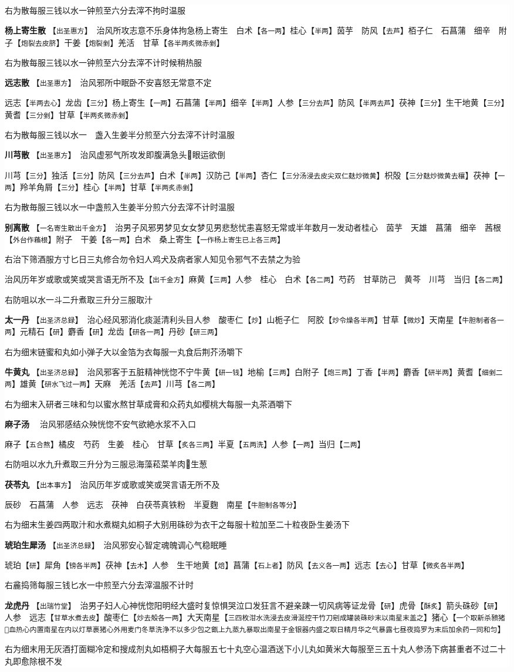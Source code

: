 右为散每服三钱以水一钟煎至六分去滓不拘时温服  

**杨上寄生散** 【`出圣惠方`】　治风所攻志意不乐身体拘急杨上寄生　白术【`各一两`】桂心【`半两`】茵芋　防风【`去芦`】栢子仁　石菖蒲　细辛　附子【`炮裂去皮脐`】干姜【`炮裂剉`】羌活　甘草【`各半两炙微赤剉`】  

右为散每服三钱以水一钟煎至六分去滓不计时候稍热服  

**远志散** 【`出圣惠方`】　治风邪所中眠卧不安喜怒无常意不定  

远志【`半两去心`】龙齿【`三分`】杨上寄生【`一两`】石菖蒲【`半两`】细辛【`半两`】人参【`三分去芦`】防风【`半两去芦`】茯神【`三分`】生干地黄【`三分`】黄耆【`三分剉`】甘草【`半两炙微赤剉`】  

右为散每服三钱以水一　盏入生姜半分煎至六分去滓不计时温服  

**川芎散** 【`出圣惠方`】　治风虚邪气所攻发即腹满急头眼运欲倒  

川芎【`三分`】独活【`三分`】防风【`三分去芦`】白术【`半两`】汉防己【`半两`】杏仁【`三分汤浸去皮尖双仁麸炒微黄`】枳殻【`三分麸炒微黄去穰`】茯神【`一两`】羚羊角屑【`三分`】桂心【`半两`】甘草【`半两炙赤剉`】  

右为散毎服三钱以水一中盏煎入生姜半分煎六分去滓不计时温服  

**别离散** 【`一名寄生散出千金方`】　治男子风邪男梦见女女梦见男悲愁忧恚喜怒无常或半年数月一发动者桂心　茵芋　天雄　菖蒲　细辛　茜根【`外台作蘓根`】附子　干姜【`各一两`】白术　桑上寄生【`一作杨上寄生已上各三两`】  

右治下筛酒服方寸匕日三丸修合勿令妇人鸡犬及病者家人知见令邪气不去禁之为验  

治风历年岁或歌或笑或哭言语无所不及【`出千金方`】麻黄【`三两`】人参　桂心　白术【`各二两`】芍药　甘草防己　黄芩　川芎　当归【`各二两`】  

右防咀以水一斗二升煮取三升分三服取汁  

**太一丹** 【`出圣济总録`】　治心经风邪消化痰涎清利头目人参　酸枣仁【`炒`】山栀子仁　阿胶【`炒令燥各半两`】甘草【`微炒`】天南星【`牛胆制者各一两`】元精石【`研`】麝香【`研`】龙齿【`研各一两`】丹砂【`研三两`】  

右为细末链蜜和丸如小弹子大以金箔为衣每服一丸食后荆芥汤嚼下  

**牛黄丸** 【`出圣济总録`】　治风邪客于五脏精神恍惚不宁牛黄【`研一钱`】地榆【`三两`】白附子【`炮三两`】丁香【`半两`】麝香【`研半两`】黄耆【`细剉二两`】雄黄【`研水飞过一两`】天麻　羌活【`去芦`】川芎【`各二两`】  

右为细末入研者三味和匀以蜜水熬甘草成膏和众药丸如樱桃大每服一丸茶酒嚼下  

**麻子汤** 　治风邪感结众殃恍惚不安气欲絶水浆不入口  

麻子【`五合熬`】橘皮　芍药　生姜　桂心　甘草【`炙各三两`】半夏【`五两洗`】人参【`一两`】当归【`二两`】  

右防咀以水九升煮取三升分为三服忌海藻菘菜羊肉生葱  

**茯苓丸** 【`出本事方`】　治风历年岁或歌或笑或哭言语无所不及  

辰砂　石菖蒲　人参　远志　茯神　白茯苓真铁粉　半夏麴　南星【`牛胆制各等分`】  

右为细末生姜四两取汁和水煮糊丸如桐子大别用硃砂为衣干之每服十粒加至二十粒夜卧生姜汤下  

**琥珀生犀汤** 【`出圣济总録`】　治风邪安心智定魂魄调心气稳眠睡  

琥珀【`研`】犀角【`镑各半两`】茯神【`去木`】人参　生干地黄【`焙`】菖蒲【`石上者`】防风【`去义各一两`】远志【`去心`】甘草【`微炙各半两`】  

右麄捣筛每服三钱匕水一中煎至六分去滓温服不计时  

**龙虎丹** 【`出瑞竹堂`】　治男子妇人心神恍惚阳明经大盛时复惊惧哭泣口发狂言不避亲踈一切风病等证龙骨【`研`】虎骨【`酥炙`】箭头硃砂【`研`】人参　远志【`甘草水煮去皮`】酸枣仁【`炒去殻各一两`】大天南星【`三四枚泔水洗浸去皮滑涎控干竹刀剜成罐装硃砂末以南星末盖之`】猪心【`一个取新杀豮猪血热心内置南星在内以灯草裹猪心外用麦门冬草洗浄不以多少包之甑上九蒸九暴取出南星于金银器内盛之取日精月华之气暴露七昼夜捣罗为末后加余药一同和匀`】  

右为细末用无灰酒打面糊冷定和搜成剂丸如梧桐子大每服五七十丸空心温酒送下小儿丸如黄米大每服至三五十丸人参汤下病甚重者不过二十丸即愈除根不发  

